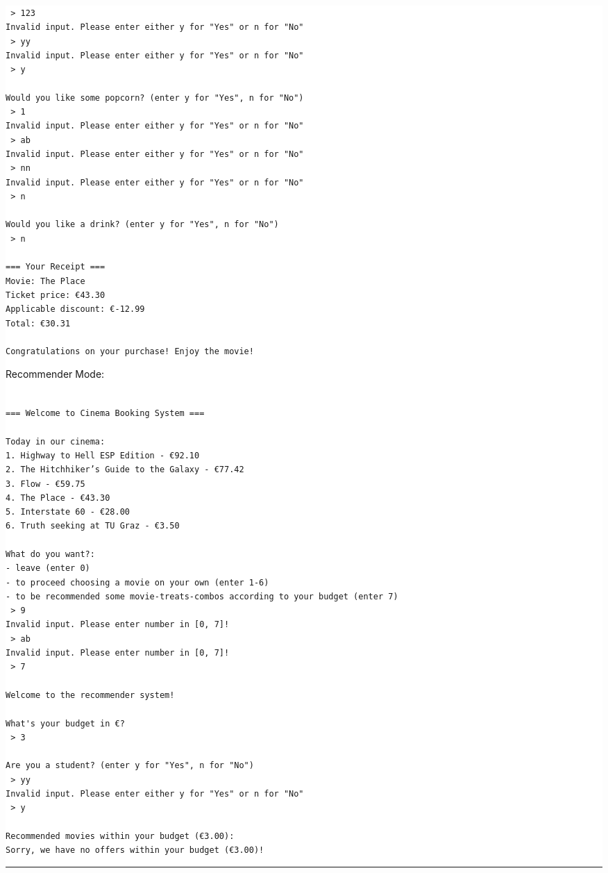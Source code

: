 ```
 > 123
Invalid input. Please enter either y for "Yes" or n for "No"
 > yy
Invalid input. Please enter either y for "Yes" or n for "No"
 > y

Would you like some popcorn? (enter y for "Yes", n for "No")
 > 1
Invalid input. Please enter either y for "Yes" or n for "No"
 > ab
Invalid input. Please enter either y for "Yes" or n for "No"
 > nn
Invalid input. Please enter either y for "Yes" or n for "No"
 > n

Would you like a drink? (enter y for "Yes", n for "No")
 > n

=== Your Receipt ===
Movie: The Place
Ticket price: €43.30
Applicable discount: €-12.99
Total: €30.31

Congratulations on your purchase! Enjoy the movie!
```
Recommender Mode:
```

=== Welcome to Cinema Booking System ===

Today in our cinema:
1. Highway to Hell ESP Edition - €92.10
2. The Hitchhiker’s Guide to the Galaxy - €77.42
3. Flow - €59.75
4. The Place - €43.30
5. Interstate 60 - €28.00
6. Truth seeking at TU Graz - €3.50

What do you want?:
- leave (enter 0)
- to proceed choosing a movie on your own (enter 1-6)
- to be recommended some movie-treats-combos according to your budget (enter 7)
 > 9
Invalid input. Please enter number in [0, 7]!
 > ab
Invalid input. Please enter number in [0, 7]!
 > 7

Welcome to the recommender system!

What's your budget in €?
 > 3

Are you a student? (enter y for "Yes", n for "No")
 > yy
Invalid input. Please enter either y for "Yes" or n for "No"
 > y

Recommended movies within your budget (€3.00):
Sorry, we have no offers within your budget (€3.00)!
```

---